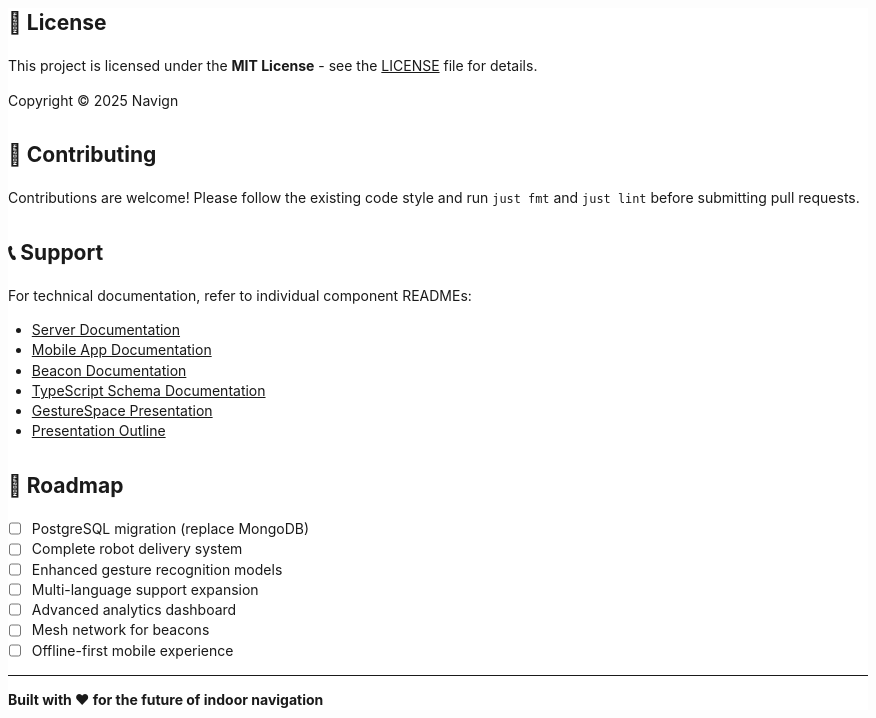 ## 📝 License

This project is licensed under the **MIT License** - see the [LICENSE](LICENSE) file for details.

Copyright © 2025 Navign

## 🤝 Contributing

Contributions are welcome! Please follow the existing code style and run `just fmt` and `just lint` before submitting
pull requests.

## 📞 Support

For technical documentation, refer to individual component READMEs:

- [Server Documentation](server/README.md)
- [Mobile App Documentation](mobile/README.md)
- [Beacon Documentation](beacon/README.md)
- [TypeScript Schema Documentation](ts-schema/README.md)
- [GestureSpace Presentation](presentation/README.md)
- [Presentation Outline](PRESENTATION_OUTLINE.md)

## 🎯 Roadmap

- [ ] PostgreSQL migration (replace MongoDB)
- [ ] Complete robot delivery system
- [ ] Enhanced gesture recognition models
- [ ] Multi-language support expansion
- [ ] Advanced analytics dashboard
- [ ] Mesh network for beacons
- [ ] Offline-first mobile experience

---

**Built with ❤️ for the future of indoor navigation**
